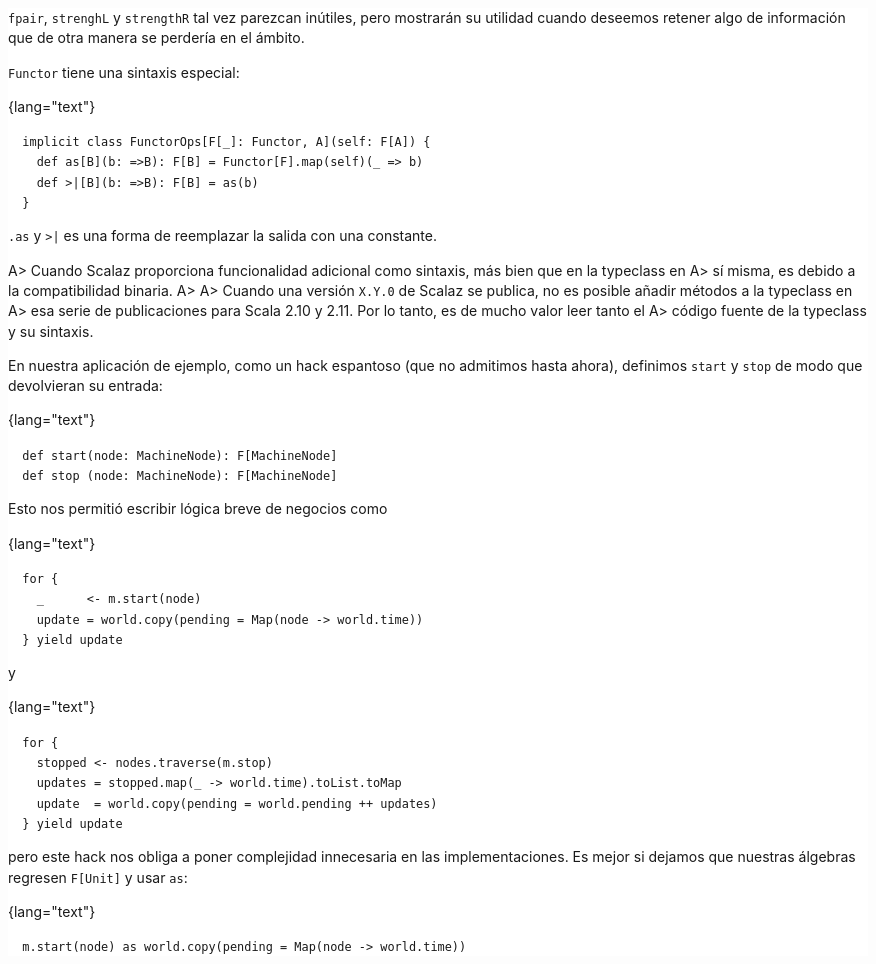 `fpair`, `strenghL` y `strengthR` tal vez parezcan inútiles, pero mostrarán su utilidad cuando
deseemos retener algo de información que de otra manera se perdería en el ámbito.

`Functor` tiene una sintaxis especial:

{lang="text"}
~~~~~~~~
  implicit class FunctorOps[F[_]: Functor, A](self: F[A]) {
    def as[B](b: =>B): F[B] = Functor[F].map(self)(_ => b)
    def >|[B](b: =>B): F[B] = as(b)
  }
~~~~~~~~

`.as` y `>|` es una forma de reemplazar la salida con una constante.

A> Cuando Scalaz proporciona funcionalidad adicional como sintaxis, más bien que en la typeclass en
A> sí misma, es debido a la compatibilidad binaria.
A>
A> Cuando una versión `X.Y.0` de Scalaz se publica, no es posible añadir métodos a la typeclass en
A> esa serie de publicaciones para Scala 2.10 y 2.11. Por lo tanto, es de mucho valor leer tanto el
A> código fuente de la typeclass y su sintaxis.

En nuestra aplicación de ejemplo, como un hack espantoso (que no admitimos hasta ahora), definimos
`start` y `stop` de modo que devolvieran su entrada:

{lang="text"}
~~~~~~~~
  def start(node: MachineNode): F[MachineNode]
  def stop (node: MachineNode): F[MachineNode]
~~~~~~~~

Esto nos permitió escribir lógica breve de negocios como

{lang="text"}
~~~~~~~~
  for {
    _      <- m.start(node)
    update = world.copy(pending = Map(node -> world.time))
  } yield update
~~~~~~~~

y

{lang="text"}
~~~~~~~~
  for {
    stopped <- nodes.traverse(m.stop)
    updates = stopped.map(_ -> world.time).toList.toMap
    update  = world.copy(pending = world.pending ++ updates)
  } yield update
~~~~~~~~

pero este hack nos obliga a poner complejidad innecesaria en las implementaciones. Es mejor si
dejamos que nuestras álgebras regresen `F[Unit]` y usar `as`:

{lang="text"}
~~~~~~~~
  m.start(node) as world.copy(pending = Map(node -> world.time))
~~~~~~~~
